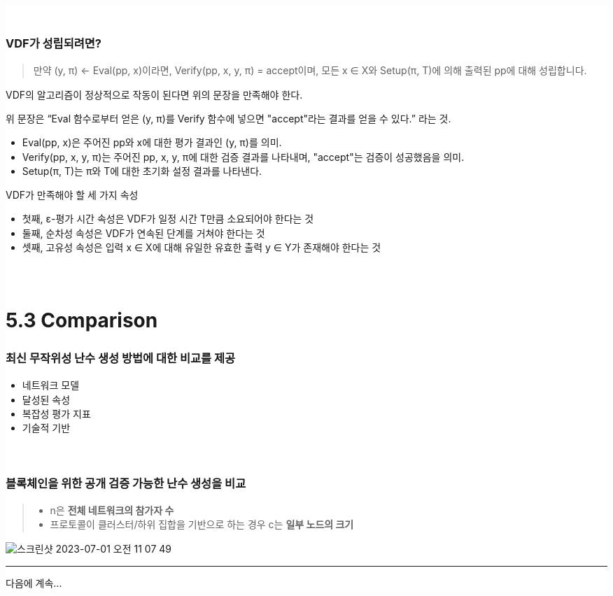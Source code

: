 <br />

### VDF가 성립되려면?

> 만약 (y, π) ← Eval(pp, x)이라면, Verify(pp, x, y, π) = accept이며, 모든 x ∈ X와 Setup(π, T)에 의해 출력된 pp에 대해 성립합니다.
> 

VDF의 알고리즘이 정상적으로 작동이 된다면 위의 문장을 만족해야 한다.

위 문장은 “Eval 함수로부터 얻은 (y, π)를 Verify 함수에 넣으면 "accept"라는 결과를 얻을 수 있다.” 라는 것.

- Eval(pp, x)은 주어진 pp와 x에 대한 평가 결과인 (y, π)를 의미.
- Verify(pp, x, y, π)는 주어진 pp, x, y, π에 대한 검증 결과를 나타내며, "accept"는 검증이 성공했음을 의미.
- Setup(π, T)는 π와 T에 대한 초기화 설정 결과를 나타낸다.

 

VDF가 만족해야 할 세 가지 속성

- 첫째, ε-평가 시간 속성은 VDF가 일정 시간 T만큼 소요되어야 한다는 것
- 둘째, 순차성 속성은 VDF가 연속된 단계를 거쳐야 한다는 것
- 셋째, 고유성 속성은 입력 x ∈ X에 대해 유일한 유효한 출력 y ∈ Y가 존재해야 한다는 것

<br />

# 5.3 Comparison

### 최신 무작위성 난수 생성 방법에 대한 비교를 제공

- 네트워크 모델
- 달성된 속성
- 복잡성 평가 지표
- 기술적 기반

<br />

### 블록체인을 위한 공개 검증 가능한 난수 생성을 비교

> 
> 
> - n은 **전체 네트워크의 참가자 수**
> - 프로토콜이 클러스터/하위 집합을 기반으로 하는 경우 c는 **일부 노드의 크기**

![스크린샷 2023-07-01 오전 11 07 49](https://github.com/in63119/in63119.github.io/assets/65399118/e3de668d-fe77-443b-a681-c8ab91152938)

---

다음에 계속...
